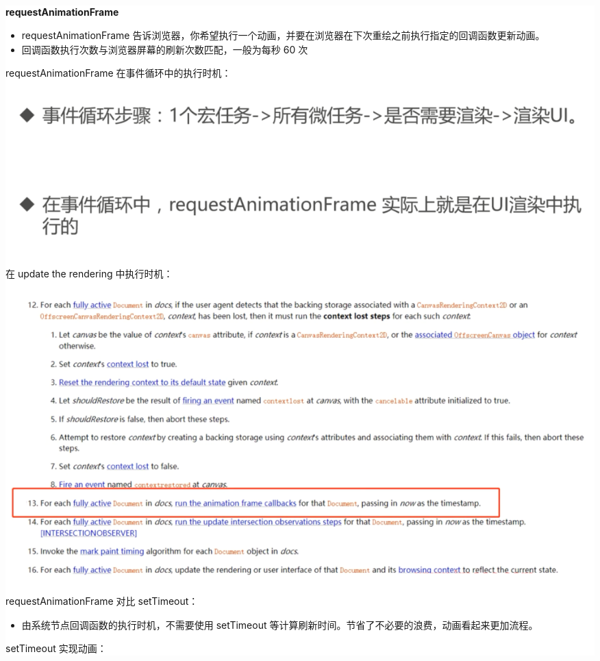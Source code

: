 **requestAnimationFrame**

- requestAnimationFrame 告诉浏览器，你希望执行一个动画，并要在浏览器在下次重绘之前执行指定的回调函数更新动画。
- 回调函数执行次数与浏览器屏幕的刷新次数匹配，一般为每秒 60 次

requestAnimationFrame 在事件循环中的执行时机：

![](./img/13-05.PNG)

在 update the rendering 中执行时机：

![](./img/13-06.PNG)

requestAnimationFrame 对比 setTimeout：
- 由系统节点回调函数的执行时机，不需要使用 setTimeout 等计算刷新时间。节省了不必要的浪费，动画看起来更加流程。

setTimeout 实现动画：
